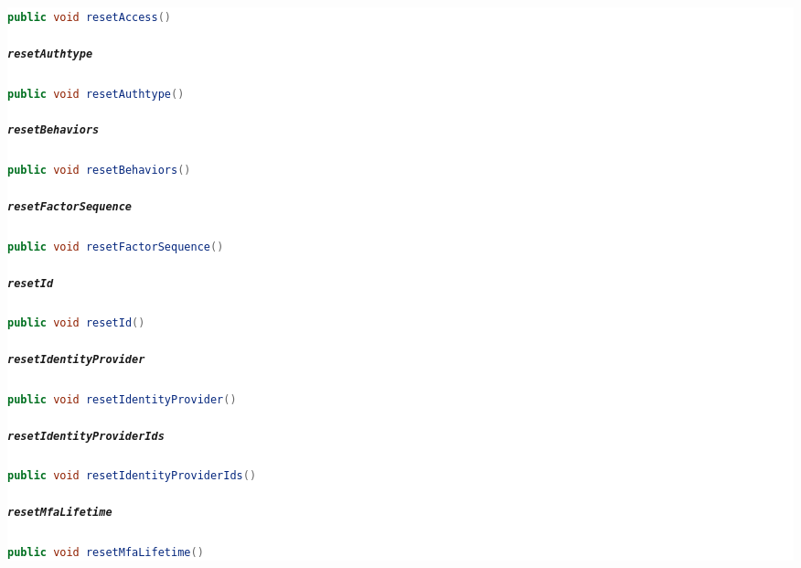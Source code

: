 ```java
public void resetAccess()
```

##### `resetAuthtype` <a name="resetAuthtype" id="@cdktf/provider-okta.policyRuleSignon.PolicyRuleSignon.resetAuthtype"></a>

```java
public void resetAuthtype()
```

##### `resetBehaviors` <a name="resetBehaviors" id="@cdktf/provider-okta.policyRuleSignon.PolicyRuleSignon.resetBehaviors"></a>

```java
public void resetBehaviors()
```

##### `resetFactorSequence` <a name="resetFactorSequence" id="@cdktf/provider-okta.policyRuleSignon.PolicyRuleSignon.resetFactorSequence"></a>

```java
public void resetFactorSequence()
```

##### `resetId` <a name="resetId" id="@cdktf/provider-okta.policyRuleSignon.PolicyRuleSignon.resetId"></a>

```java
public void resetId()
```

##### `resetIdentityProvider` <a name="resetIdentityProvider" id="@cdktf/provider-okta.policyRuleSignon.PolicyRuleSignon.resetIdentityProvider"></a>

```java
public void resetIdentityProvider()
```

##### `resetIdentityProviderIds` <a name="resetIdentityProviderIds" id="@cdktf/provider-okta.policyRuleSignon.PolicyRuleSignon.resetIdentityProviderIds"></a>

```java
public void resetIdentityProviderIds()
```

##### `resetMfaLifetime` <a name="resetMfaLifetime" id="@cdktf/provider-okta.policyRuleSignon.PolicyRuleSignon.resetMfaLifetime"></a>

```java
public void resetMfaLifetime()
```
